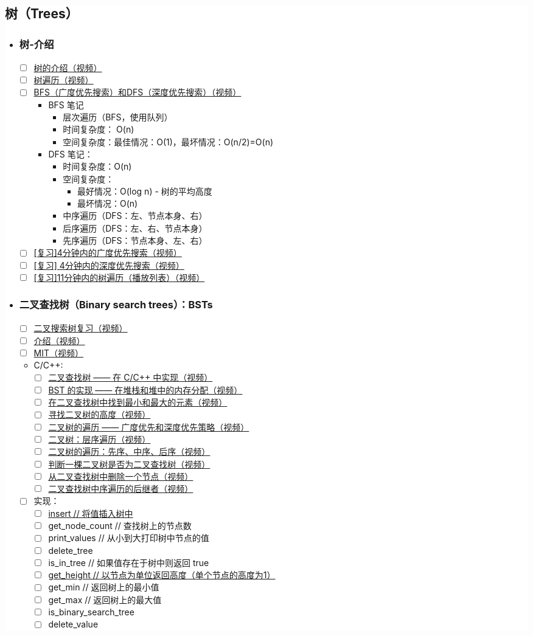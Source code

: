 ## 树（Trees）

- ### 树-介绍

  - [ ] [树的介绍（视频）](https://www.coursera.org/learn/data-structures/lecture/95qda/trees)
  - [ ] [树遍历（视频）](https://www.coursera.org/lecture/data-structures/tree-traversal-fr51b)
  - [ ] [BFS（广度优先搜索）和DFS（深度优先搜索）（视频）](https://www.youtube.com/watch?v=uWL6FJhq5fM)
    - BFS 笔记
      - 层次遍历（BFS，使用队列）
      - 时间复杂度： O(n)
      - 空间复杂度：最佳情况：O(1)，最坏情况：O(n/2)=O(n)
    - DFS 笔记：
      - 时间复杂度：O(n)
      - 空间复杂度：
        - 最好情况：O(log n) - 树的平均高度
        - 最坏情况：O(n)
      - 中序遍历（DFS：左、节点本身、右）
      - 后序遍历（DFS：左、右、节点本身）
      - 先序遍历（DFS：节点本身、左、右）
  - [ ] [[复习]4分钟内的广度优先搜索（视频）](https://youtu.be/HZ5YTanv5QE)
  - [ ] [[复习] 4分钟内的深度优先搜索（视频）](https://youtu.be/Urx87-NMm6c)
  - [ ] [[复习]11分钟内的树遍历（播放列表）（视频）](https://www.youtube.com/playlist?list=PL9xmBV_5YoZO1JC2RgEi04nLy6D-rKk6b)

- ### 二叉查找树（Binary search trees）：BSTs

  - [ ] [二叉搜索树复习（视频）](https://www.youtube.com/watch?v=x6At0nzX92o&index=1&list=PLA5Lqm4uh9Bbq-E0ZnqTIa8LRaL77ica6)
  - [ ] [介绍（视频）](https://www.coursera.org/learn/data-structures/lecture/E7cXP/introduction)
  - [ ] [MIT（视频）](https://www.youtube.com/watch?v=9Jry5-82I68)
  - C/C++:
    - [ ] [二叉查找树 —— 在 C/C++ 中实现（视频）](https://www.youtube.com/watch?v=COZK7NATh4k&list=PL2_aWCzGMAwI3W_JlcBbtYTwiQSsOTa6P&index=28)
    - [ ] [BST 的实现 —— 在堆栈和堆中的内存分配（视频）](https://www.youtube.com/watch?v=hWokyBoo0aI&list=PL2_aWCzGMAwI3W_JlcBbtYTwiQSsOTa6P&index=29)
    - [ ] [在二叉查找树中找到最小和最大的元素（视频）](https://www.youtube.com/watch?v=Ut90klNN264&index=30&list=PL2_aWCzGMAwI3W_JlcBbtYTwiQSsOTa6P)
    - [ ] [寻找二叉树的高度（视频）](https://www.youtube.com/watch?v=_pnqMz5nrRs&list=PL2_aWCzGMAwI3W_JlcBbtYTwiQSsOTa6P&index=31)
    - [ ] [二叉树的遍历 —— 广度优先和深度优先策略（视频）](https://www.youtube.com/watch?v=9RHO6jU--GU&list=PL2_aWCzGMAwI3W_JlcBbtYTwiQSsOTa6P&index=32)
    - [ ] [二叉树：层序遍历（视频）](https://www.youtube.com/watch?v=86g8jAQug04&index=33&list=PL2_aWCzGMAwI3W_JlcBbtYTwiQSsOTa6P)
    - [ ] [二叉树的遍历：先序、中序、后序（视频）](https://www.youtube.com/watch?v=gm8DUJJhmY4&index=34&list=PL2_aWCzGMAwI3W_JlcBbtYTwiQSsOTa6P)
    - [ ] [判断一棵二叉树是否为二叉查找树（视频）](https://www.youtube.com/watch?v=yEwSGhSsT0U&index=35&list=PL2_aWCzGMAwI3W_JlcBbtYTwiQSsOTa6P)
    - [ ] [从二叉查找树中删除一个节点（视频）](https://www.youtube.com/watch?v=gcULXE7ViZw&list=PL2_aWCzGMAwI3W_JlcBbtYTwiQSsOTa6P&index=36)
    - [ ] [二叉查找树中序遍历的后继者（视频）](https://www.youtube.com/watch?v=5cPbNCrdotA&index=37&list=PL2_aWCzGMAwI3W_JlcBbtYTwiQSsOTa6P)
  - [ ] 实现：
    - [ ] [insert    // 将值插入树中](https://leetcode.com/problems/insert-into-a-binary-search-tree/submissions/987660183/)
    - [ ] get_node_count // 查找树上的节点数
    - [ ] print_values // 从小到大打印树中节点的值
    - [ ] delete_tree
    - [ ] is_in_tree // 如果值存在于树中则返回 true
    - [ ] [get_height // 以节点为单位返回高度（单个节点的高度为1）](https://www.geeksforgeeks.org/find-the-maximum-depth-or-height-of-a-tree/)
    - [ ] get_min   // 返回树上的最小值
    - [ ] get_max   // 返回树上的最大值
    - [ ] is_binary_search_tree
    - [ ] delete_value